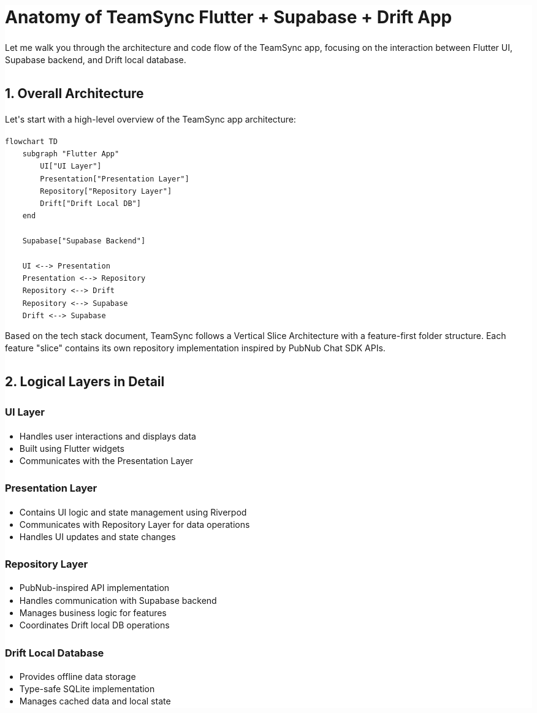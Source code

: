 # Anatomy of TeamSync Flutter + Supabase + Drift App

Let me walk you through the architecture and code flow of the TeamSync app, focusing on the interaction between Flutter UI, Supabase backend, and Drift local database.

## 1. Overall Architecture

Let's start with a high-level overview of the TeamSync app architecture:

```mermaid
flowchart TD
    subgraph "Flutter App"
        UI["UI Layer"]
        Presentation["Presentation Layer"]
        Repository["Repository Layer"]
        Drift["Drift Local DB"]
    end
    
    Supabase["Supabase Backend"]
    
    UI <--> Presentation
    Presentation <--> Repository
    Repository <--> Drift
    Repository <--> Supabase
    Drift <--> Supabase
```

Based on the tech stack document, TeamSync follows a Vertical Slice Architecture with a feature-first folder structure. Each feature "slice" contains its own repository implementation inspired by PubNub Chat SDK APIs.

## 2. Logical Layers in Detail

### UI Layer
- Handles user interactions and displays data
- Built using Flutter widgets
- Communicates with the Presentation Layer

### Presentation Layer
- Contains UI logic and state management using Riverpod
- Communicates with Repository Layer for data operations
- Handles UI updates and state changes

### Repository Layer
- PubNub-inspired API implementation
- Handles communication with Supabase backend
- Manages business logic for features
- Coordinates Drift local DB operations

### Drift Local Database
- Provides offline data storage
- Type-safe SQLite implementation
- Manages cached data and local state
